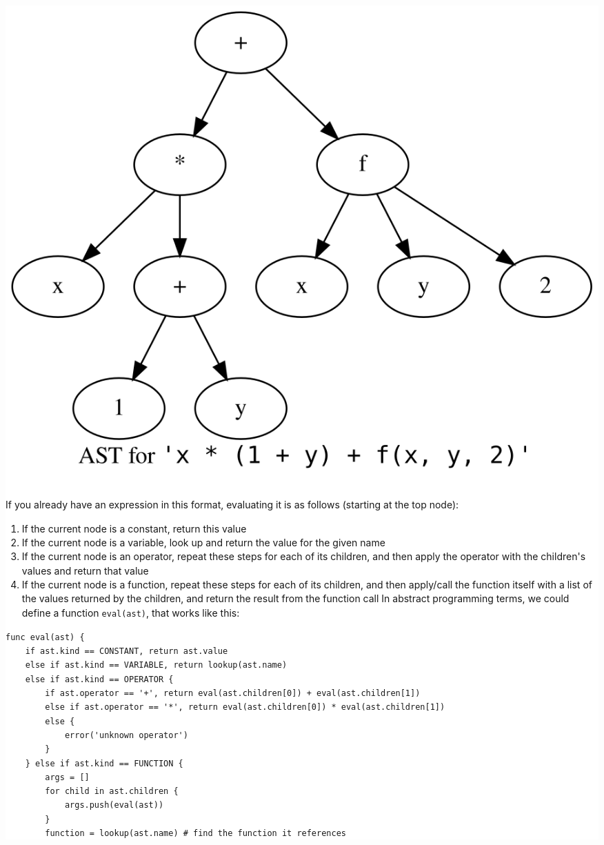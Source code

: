 ![assets/img/kata-ast-0.svg](assets/img/kata-ast-0.svg)

If you already have an expression in this format, evaluating it is as follows (starting at the top node):

  1. If the current node is a constant, return this value
  2. If the current node is a variable, look up and return the value for the given name
  3. If the current node is an operator, repeat these steps for each of its children, and then apply the operator with the children's values and return that value
  4. If the current node is a function, repeat these steps for each of its children, and then apply/call the function itself with a list of the values returned by the children, and return the result from the function call
In abstract programming terms, we could define a function `eval(ast)`, that works like this:

```
func eval(ast) {
    if ast.kind == CONSTANT, return ast.value
    else if ast.kind == VARIABLE, return lookup(ast.name)
    else if ast.kind == OPERATOR {
        if ast.operator == '+', return eval(ast.children[0]) + eval(ast.children[1])
        else if ast.operator == '*', return eval(ast.children[0]) * eval(ast.children[1])
        else {
            error('unknown operator')
        }
    } else if ast.kind == FUNCTION {
        args = [] 
        for child in ast.children {
            args.push(eval(ast))
        }
        function = lookup(ast.name) # find the function it references
```